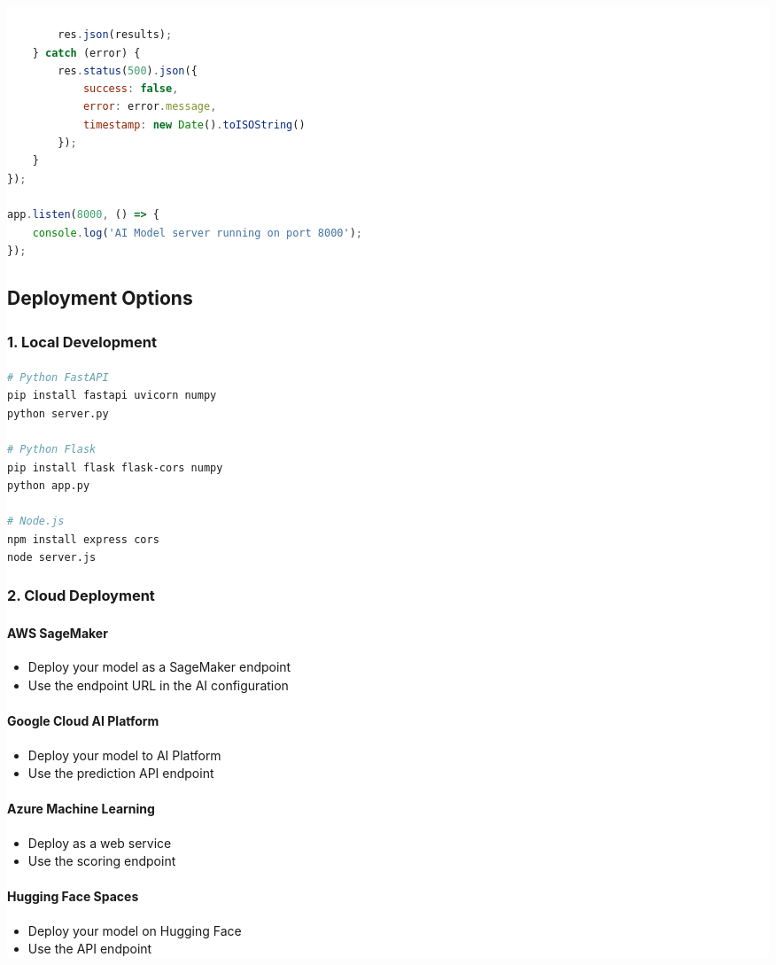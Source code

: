 ```javascript
        
        res.json(results);
    } catch (error) {
        res.status(500).json({
            success: false,
            error: error.message,
            timestamp: new Date().toISOString()
        });
    }
});

app.listen(8000, () => {
    console.log('AI Model server running on port 8000');
});
```

## Deployment Options

### 1. Local Development
```bash
# Python FastAPI
pip install fastapi uvicorn numpy
python server.py

# Python Flask
pip install flask flask-cors numpy
python app.py

# Node.js
npm install express cors
node server.js
```

### 2. Cloud Deployment

#### AWS SageMaker
- Deploy your model as a SageMaker endpoint
- Use the endpoint URL in the AI configuration

#### Google Cloud AI Platform
- Deploy your model to AI Platform
- Use the prediction API endpoint

#### Azure Machine Learning
- Deploy as a web service
- Use the scoring endpoint

#### Hugging Face Spaces
- Deploy your model on Hugging Face
- Use the API endpoint
